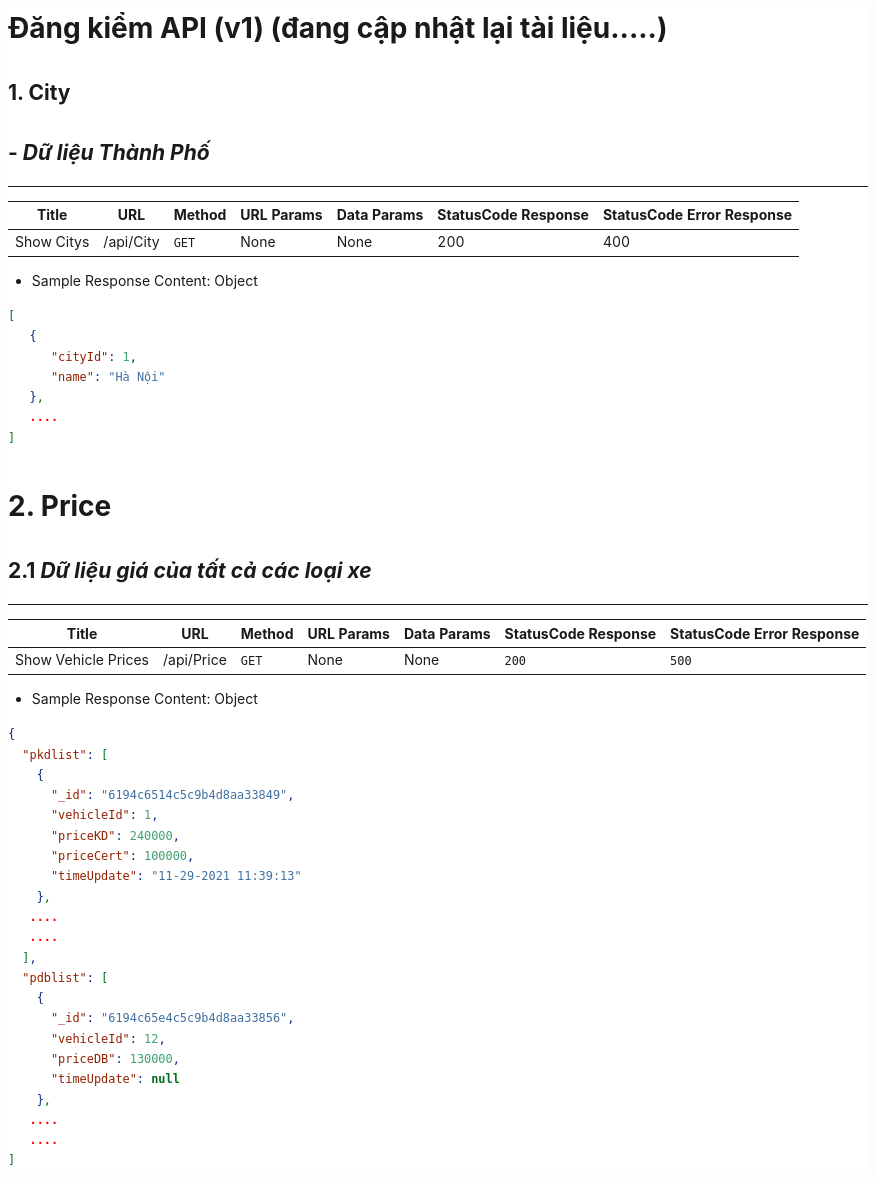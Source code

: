 # Đăng kiểm API (v1) (đang cập nhật lại tài liệu.....)
## 1. **City**
## - *Dữ liệu Thành Phố*
---
| Title       | URL       | Method | URL Params | Data Params | StatusCode Response | StatusCode Error Response |
| ----------- | ---       | ------ | ---------- | ----------- | ---------------- | -------------- | 
| Show Citys  | /api/City | `GET` | None | None | 200 |  400|

* Sample Response Content: Object
```JSON
[
   {
      "cityId": 1,
      "name": "Hà Nội"
   },
   ....
]
```
# 2. **Price**
## 2.1 *Dữ liệu giá của tất cả các loại xe*
---
| Title       | URL       | Method | URL Params | Data Params | StatusCode Response | StatusCode Error Response |
| ----------- | ---       | ------ | ---------- | ----------- | ---------------- | -------------- | 
| Show Vehicle Prices  | /api/Price | `GET` | None | None | `200` |  `500`|
* Sample Response Content: Object
```JSON
{
  "pkdlist": [
    {
      "_id": "6194c6514c5c9b4d8aa33849",
      "vehicleId": 1,
      "priceKD": 240000,
      "priceCert": 100000,
      "timeUpdate": "11-29-2021 11:39:13"
    },
   ....
   ....
  ],
  "pdblist": [
    {
      "_id": "6194c65e4c5c9b4d8aa33856",
      "vehicleId": 12,
      "priceDB": 130000,
      "timeUpdate": null
    },
   ....
   ....
]
```

